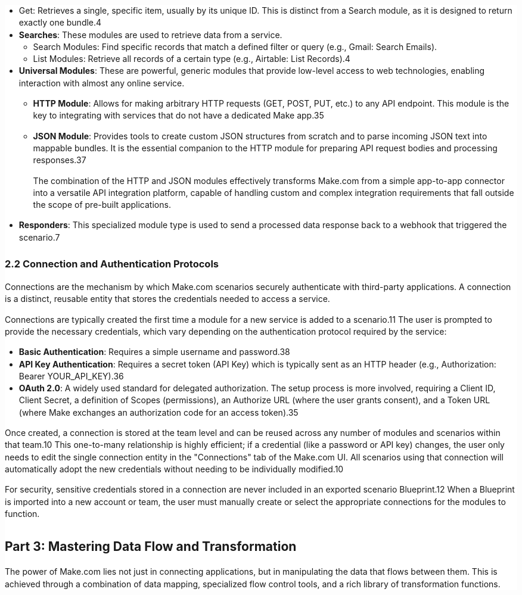   * Get: Retrieves a single, specific item, usually by its unique ID. This is distinct from a Search module, as it is designed to return exactly one bundle.4  
* **Searches**: These modules are used to retrieve data from a service.  
  * Search Modules: Find specific records that match a defined filter or query (e.g., Gmail: Search Emails).  
  * List Modules: Retrieve all records of a certain type (e.g., Airtable: List Records).4  
* **Universal Modules**: These are powerful, generic modules that provide low-level access to web technologies, enabling interaction with almost any online service.  
  * **HTTP Module**: Allows for making arbitrary HTTP requests (GET, POST, PUT, etc.) to any API endpoint. This module is the key to integrating with services that do not have a dedicated Make app.35  
  * **JSON Module**: Provides tools to create custom JSON structures from scratch and to parse incoming JSON text into mappable bundles. It is the essential companion to the HTTP module for preparing API request bodies and processing responses.37

    The combination of the HTTP and JSON modules effectively transforms Make.com from a simple app-to-app connector into a versatile API integration platform, capable of handling custom and complex integration requirements that fall outside the scope of pre-built applications.  
* **Responders**: This specialized module type is used to send a processed data response back to a webhook that triggered the scenario.7

### **2.2 Connection and Authentication Protocols**

Connections are the mechanism by which Make.com scenarios securely authenticate with third-party applications. A connection is a distinct, reusable entity that stores the credentials needed to access a service.

Connections are typically created the first time a module for a new service is added to a scenario.11 The user is prompted to provide the necessary credentials, which vary depending on the authentication protocol required by the service:

* **Basic Authentication**: Requires a simple username and password.38  
* **API Key Authentication**: Requires a secret token (API Key) which is typically sent as an HTTP header (e.g., Authorization: Bearer YOUR\_API\_KEY).36  
* **OAuth 2.0**: A widely used standard for delegated authorization. The setup process is more involved, requiring a Client ID, Client Secret, a definition of Scopes (permissions), an Authorize URL (where the user grants consent), and a Token URL (where Make exchanges an authorization code for an access token).35

Once created, a connection is stored at the team level and can be reused across any number of modules and scenarios within that team.10 This one-to-many relationship is highly efficient; if a credential (like a password or API key) changes, the user only needs to edit the single connection entity in the "Connections" tab of the Make.com UI. All scenarios using that connection will automatically adopt the new credentials without needing to be individually modified.10

For security, sensitive credentials stored in a connection are never included in an exported scenario Blueprint.12 When a Blueprint is imported into a new account or team, the user must manually create or select the appropriate connections for the modules to function.

## **Part 3: Mastering Data Flow and Transformation**

The power of Make.com lies not just in connecting applications, but in manipulating the data that flows between them. This is achieved through a combination of data mapping, specialized flow control tools, and a rich library of transformation functions.
